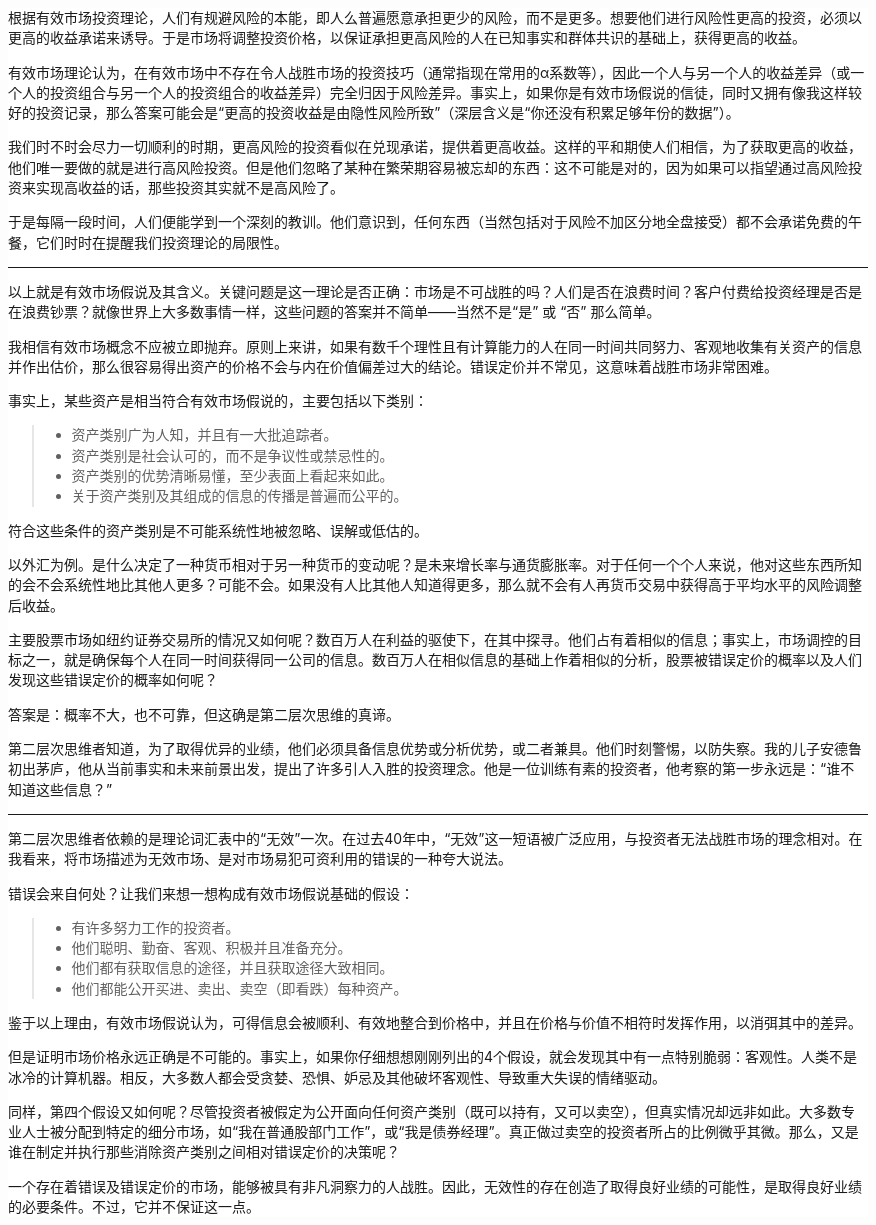根据有效市场投资理论，人们有规避风险的本能，即人么普遍愿意承担更少的风险，而不是更多。想要他们进行风险性更高的投资，必须以更高的收益承诺来诱导。于是市场将调整投资价格，以保证承担更高风险的人在已知事实和群体共识的基础上，获得更高的收益。

有效市场理论认为，在有效市场中不存在令人战胜市场的投资技巧（通常指现在常用的α系数等），因此一个人与另一个人的收益差异（或一个人的投资组合与另一个人的投资组合的收益差异）完全归因于风险差异。事实上，如果你是有效市场假说的信徒，同时又拥有像我这样较好的投资记录，那么答案可能会是“更高的投资收益是由隐性风险所致”（深层含义是“你还没有积累足够年份的数据”）。

我们时不时会尽力一切顺利的时期，更高风险的投资看似在兑现承诺，提供着更高收益。这样的平和期使人们相信，为了获取更高的收益，他们唯一要做的就是进行高风险投资。但是他们忽略了某种在繁荣期容易被忘却的东西：这不可能是对的，因为如果可以指望通过高风险投资来实现高收益的话，那些投资其实就不是高风险了。

于是每隔一段时间，人们便能学到一个深刻的教训。他们意识到，任何东西（当然包括对于风险不加区分地全盘接受）都不会承诺免费的午餐，它们时时在提醒我们投资理论的局限性。

---

以上就是有效市场假说及其含义。关键问题是这一理论是否正确：市场是不可战胜的吗？人们是否在浪费时间？客户付费给投资经理是否是在浪费钞票？就像世界上大多数事情一样，这些问题的答案并不简单——当然不是“是” 或 “否” 那么简单。

我相信有效市场概念不应被立即抛弃。原则上来讲，如果有数千个理性且有计算能力的人在同一时间共同努力、客观地收集有关资产的信息并作出估价，那么很容易得出资产的价格不会与内在价值偏差过大的结论。错误定价并不常见，这意味着战胜市场非常困难。

事实上，某些资产是相当符合有效市场假说的，主要包括以下类别：

> - 资产类别广为人知，并且有一大批追踪者。
> - 资产类别是社会认可的，而不是争议性或禁忌性的。
> - 资产类别的优势清晰易懂，至少表面上看起来如此。
> - 关于资产类别及其组成的信息的传播是普遍而公平的。

符合这些条件的资产类别是不可能系统性地被忽略、误解或低估的。

以外汇为例。是什么决定了一种货币相对于另一种货币的变动呢？是未来增长率与通货膨胀率。对于任何一个个人来说，他对这些东西所知的会不会系统性地比其他人更多？可能不会。如果没有人比其他人知道得更多，那么就不会有人再货币交易中获得高于平均水平的风险调整后收益。

主要股票市场如纽约证券交易所的情况又如何呢？数百万人在利益的驱使下，在其中探寻。他们占有着相似的信息；事实上，市场调控的目标之一，就是确保每个人在同一时间获得同一公司的信息。数百万人在相似信息的基础上作着相似的分析，股票被错误定价的概率以及人们发现这些错误定价的概率如何呢？

答案是：概率不大，也不可靠，但这确是第二层次思维的真谛。

第二层次思维者知道，为了取得优异的业绩，他们必须具备信息优势或分析优势，或二者兼具。他们时刻警惕，以防失察。我的儿子安德鲁初出茅庐，他从当前事实和未来前景出发，提出了许多引人入胜的投资理念。他是一位训练有素的投资者，他考察的第一步永远是：“谁不知道这些信息？”

---

第二层次思维者依赖的是理论词汇表中的“无效”一次。在过去40年中，“无效”这一短语被广泛应用，与投资者无法战胜市场的理念相对。在我看来，将市场描述为无效市场、是对市场易犯可资利用的错误的一种夸大说法。

错误会来自何处？让我们来想一想构成有效市场假说基础的假设：

> - 有许多努力工作的投资者。
> - 他们聪明、勤奋、客观、积极并且准备充分。
> - 他们都有获取信息的途径，并且获取途径大致相同。
> - 他们都能公开买进、卖出、卖空（即看跌）每种资产。

鉴于以上理由，有效市场假说认为，可得信息会被顺利、有效地整合到价格中，并且在价格与价值不相符时发挥作用，以消弭其中的差异。

但是证明市场价格永远正确是不可能的。事实上，如果你仔细想想刚刚列出的4个假设，就会发现其中有一点特别脆弱：客观性。人类不是冰冷的计算机器。相反，大多数人都会受贪婪、恐惧、妒忌及其他破坏客观性、导致重大失误的情绪驱动。

同样，第四个假设又如何呢？尽管投资者被假定为公开面向任何资产类别（既可以持有，又可以卖空），但真实情况却远非如此。大多数专业人士被分配到特定的细分市场，如“我在普通股部门工作”，或“我是债券经理”。真正做过卖空的投资者所占的比例微乎其微。那么，又是谁在制定并执行那些消除资产类别之间相对错误定价的决策呢？

一个存在着错误及错误定价的市场，能够被具有非凡洞察力的人战胜。因此，无效性的存在创造了取得良好业绩的可能性，是取得良好业绩的必要条件。不过，它并不保证这一点。
